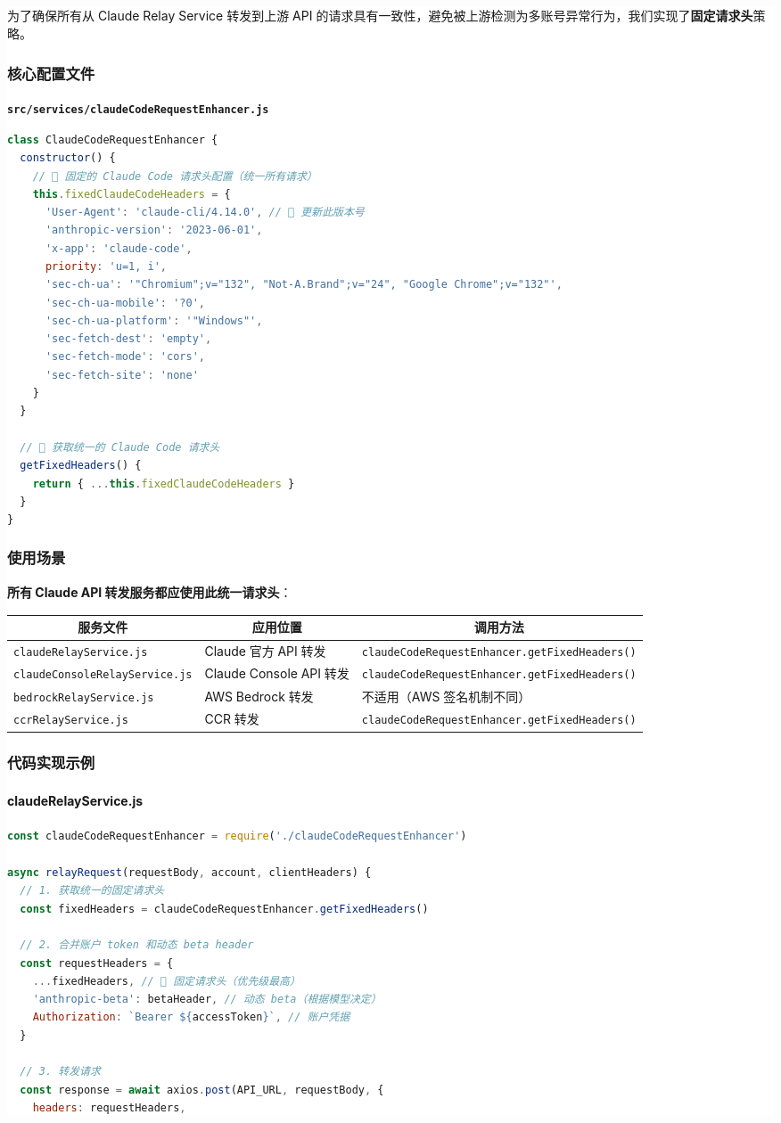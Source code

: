 为了确保所有从 Claude Relay Service 转发到上游 API 的请求具有一致性，避免被上游检测为多账号异常行为，我们实现了**固定请求头**策略。

### 核心配置文件

**`src/services/claudeCodeRequestEnhancer.js`**

```javascript
class ClaudeCodeRequestEnhancer {
  constructor() {
    // 📌 固定的 Claude Code 请求头配置（统一所有请求）
    this.fixedClaudeCodeHeaders = {
      'User-Agent': 'claude-cli/4.14.0', // 🔧 更新此版本号
      'anthropic-version': '2023-06-01',
      'x-app': 'claude-code',
      priority: 'u=1, i',
      'sec-ch-ua': '"Chromium";v="132", "Not-A.Brand";v="24", "Google Chrome";v="132"',
      'sec-ch-ua-mobile': '?0',
      'sec-ch-ua-platform': '"Windows"',
      'sec-fetch-dest': 'empty',
      'sec-fetch-mode': 'cors',
      'sec-fetch-site': 'none'
    }
  }

  // 📌 获取统一的 Claude Code 请求头
  getFixedHeaders() {
    return { ...this.fixedClaudeCodeHeaders }
  }
}
```

### 使用场景

**所有 Claude API 转发服务都应使用此统一请求头**：

| 服务文件                       | 应用位置                | 调用方法                                      |
| ------------------------------ | ----------------------- | --------------------------------------------- |
| `claudeRelayService.js`        | Claude 官方 API 转发    | `claudeCodeRequestEnhancer.getFixedHeaders()` |
| `claudeConsoleRelayService.js` | Claude Console API 转发 | `claudeCodeRequestEnhancer.getFixedHeaders()` |
| `bedrockRelayService.js`       | AWS Bedrock 转发        | 不适用（AWS 签名机制不同）                    |
| `ccrRelayService.js`           | CCR 转发                | `claudeCodeRequestEnhancer.getFixedHeaders()` |

### 代码实现示例

#### claudeRelayService.js

```javascript
const claudeCodeRequestEnhancer = require('./claudeCodeRequestEnhancer')

async relayRequest(requestBody, account, clientHeaders) {
  // 1. 获取统一的固定请求头
  const fixedHeaders = claudeCodeRequestEnhancer.getFixedHeaders()

  // 2. 合并账户 token 和动态 beta header
  const requestHeaders = {
    ...fixedHeaders, // 🔧 固定请求头（优先级最高）
    'anthropic-beta': betaHeader, // 动态 beta（根据模型决定）
    Authorization: `Bearer ${accessToken}`, // 账户凭据
  }

  // 3. 转发请求
  const response = await axios.post(API_URL, requestBody, {
    headers: requestHeaders,
```